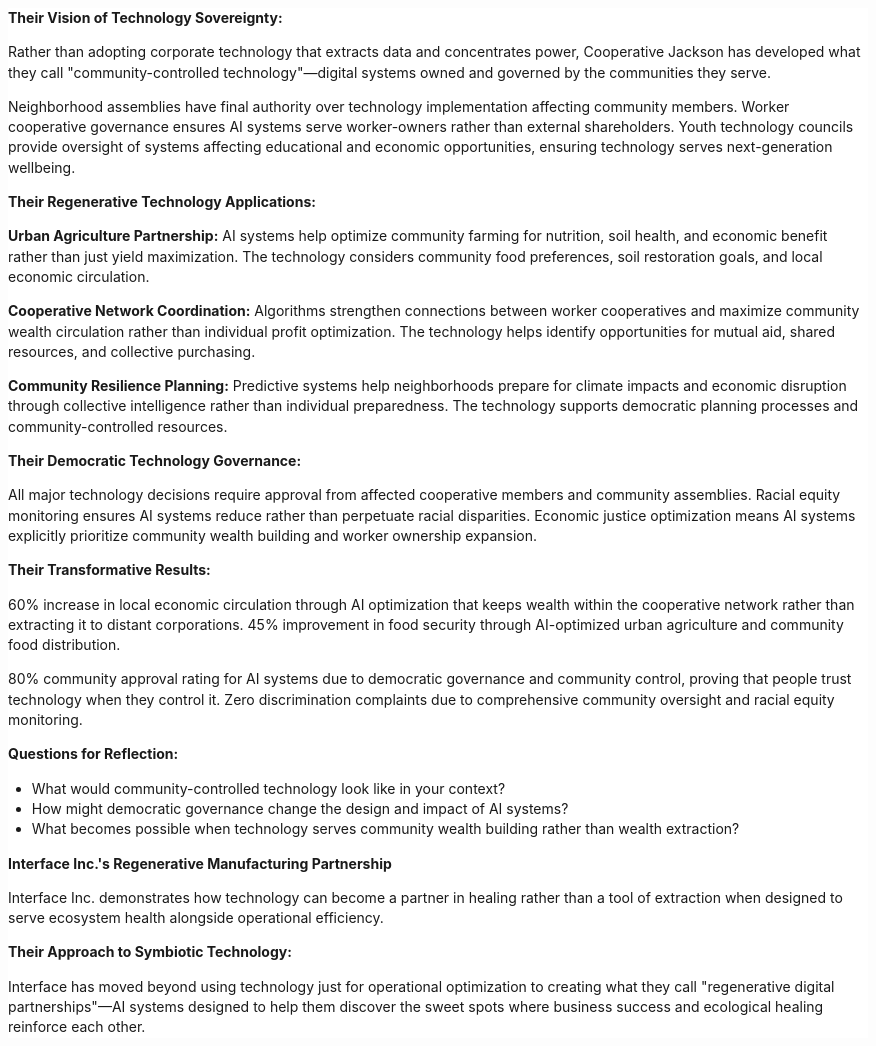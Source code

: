**Their Vision of Technology Sovereignty:**

Rather than adopting corporate technology that extracts data and concentrates power, Cooperative Jackson has developed what they call "community-controlled technology"—digital systems owned and governed by the communities they serve.

Neighborhood assemblies have final authority over technology implementation affecting community members. Worker cooperative governance ensures AI systems serve worker-owners rather than external shareholders. Youth technology councils provide oversight of systems affecting educational and economic opportunities, ensuring technology serves next-generation wellbeing.

**Their Regenerative Technology Applications:**

**Urban Agriculture Partnership:** AI systems help optimize community farming for nutrition, soil health, and economic benefit rather than just yield maximization. The technology considers community food preferences, soil restoration goals, and local economic circulation.

**Cooperative Network Coordination:** Algorithms strengthen connections between worker cooperatives and maximize community wealth circulation rather than individual profit optimization. The technology helps identify opportunities for mutual aid, shared resources, and collective purchasing.

**Community Resilience Planning:** Predictive systems help neighborhoods prepare for climate impacts and economic disruption through collective intelligence rather than individual preparedness. The technology supports democratic planning processes and community-controlled resources.

**Their Democratic Technology Governance:**

All major technology decisions require approval from affected cooperative members and community assemblies. Racial equity monitoring ensures AI systems reduce rather than perpetuate racial disparities. Economic justice optimization means AI systems explicitly prioritize community wealth building and worker ownership expansion.

**Their Transformative Results:**

60% increase in local economic circulation through AI optimization that keeps wealth within the cooperative network rather than extracting it to distant corporations. 45% improvement in food security through AI-optimized urban agriculture and community food distribution.

80% community approval rating for AI systems due to democratic governance and community control, proving that people trust technology when they control it. Zero discrimination complaints due to comprehensive community oversight and racial equity monitoring.

**Questions for Reflection:**
- What would community-controlled technology look like in your context?
- How might democratic governance change the design and impact of AI systems?
- What becomes possible when technology serves community wealth building rather than wealth extraction?

**Interface Inc.'s Regenerative Manufacturing Partnership**

Interface Inc. demonstrates how technology can become a partner in healing rather than a tool of extraction when designed to serve ecosystem health alongside operational efficiency.

**Their Approach to Symbiotic Technology:**

Interface has moved beyond using technology just for operational optimization to creating what they call "regenerative digital partnerships"—AI systems designed to help them discover the sweet spots where business success and ecological healing reinforce each other.

